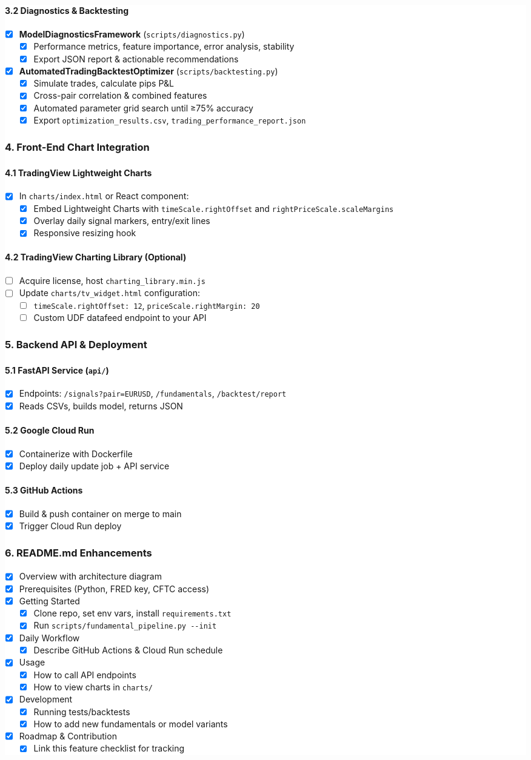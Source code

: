 #### 3.2 **Diagnostics & Backtesting**
- [x] **ModelDiagnosticsFramework** (`scripts/diagnostics.py`)
  - [x] Performance metrics, feature importance, error analysis, stability
  - [x] Export JSON report & actionable recommendations
- [x] **AutomatedTradingBacktestOptimizer** (`scripts/backtesting.py`)
  - [x] Simulate trades, calculate pips P&L
  - [x] Cross-pair correlation & combined features
  - [x] Automated parameter grid search until ≥75% accuracy
  - [x] Export `optimization_results.csv`, `trading_performance_report.json`

### 4. **Front-End Chart Integration**

#### 4.1 **TradingView Lightweight Charts**
- [x] In `charts/index.html` or React component:
  - [x] Embed Lightweight Charts with `timeScale.rightOffset` and `rightPriceScale.scaleMargins`
  - [x] Overlay daily signal markers, entry/exit lines
  - [x] Responsive resizing hook

#### 4.2 **TradingView Charting Library (Optional)**
- [ ] Acquire license, host `charting_library.min.js`
- [ ] Update `charts/tv_widget.html` configuration:
  - [ ] `timeScale.rightOffset: 12`, `priceScale.rightMargin: 20`
  - [ ] Custom UDF datafeed endpoint to your API

### 5. **Backend API & Deployment**

#### 5.1 **FastAPI Service** (`api/`)
- [x] Endpoints: `/signals?pair=EURUSD`, `/fundamentals`, `/backtest/report`
- [x] Reads CSVs, builds model, returns JSON

#### 5.2 **Google Cloud Run**
- [x] Containerize with Dockerfile
- [x] Deploy daily update job + API service

#### 5.3 **GitHub Actions**
- [x] Build & push container on merge to main
- [x] Trigger Cloud Run deploy

### 6. **README.md Enhancements**
- [x] Overview with architecture diagram
- [x] Prerequisites (Python, FRED key, CFTC access)
- [x] Getting Started
  - [x] Clone repo, set env vars, install `requirements.txt`
  - [x] Run `scripts/fundamental_pipeline.py --init`
- [x] Daily Workflow
  - [x] Describe GitHub Actions & Cloud Run schedule
- [x] Usage
  - [x] How to call API endpoints
  - [x] How to view charts in `charts/`
- [x] Development
  - [x] Running tests/backtests
  - [x] How to add new fundamentals or model variants
- [x] Roadmap & Contribution
  - [x] Link this feature checklist for tracking

